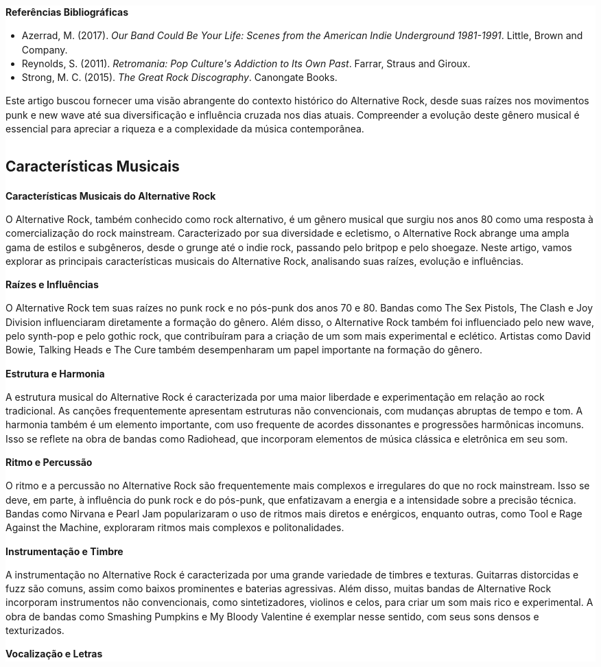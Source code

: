 **Referências Bibliográficas**

- Azerrad, M. (2017). *Our Band Could Be Your Life: Scenes from the American Indie Underground 1981-1991*. Little, Brown and Company.
- Reynolds, S. (2011). *Retromania: Pop Culture's Addiction to Its Own Past*. Farrar, Straus and Giroux.
- Strong, M. C. (2015). *The Great Rock Discography*. Canongate Books.

Este artigo buscou fornecer uma visão abrangente do contexto histórico do Alternative Rock, desde suas raízes nos movimentos punk e new wave até sua diversificação e influência cruzada nos dias atuais. Compreender a evolução deste gênero musical é essencial para apreciar a riqueza e a complexidade da música contemporânea.

## Características Musicais

**Características Musicais do Alternative Rock**

O Alternative Rock, também conhecido como rock alternativo, é um gênero musical que surgiu nos anos 80 como uma resposta à comercialização do rock mainstream. Caracterizado por sua diversidade e ecletismo, o Alternative Rock abrange uma ampla gama de estilos e subgêneros, desde o grunge até o indie rock, passando pelo britpop e pelo shoegaze. Neste artigo, vamos explorar as principais características musicais do Alternative Rock, analisando suas raízes, evolução e influências.

**Raízes e Influências**

O Alternative Rock tem suas raízes no punk rock e no pós-punk dos anos 70 e 80. Bandas como The Sex Pistols, The Clash e Joy Division influenciaram diretamente a formação do gênero. Além disso, o Alternative Rock também foi influenciado pelo new wave, pelo synth-pop e pelo gothic rock, que contribuíram para a criação de um som mais experimental e eclético. Artistas como David Bowie, Talking Heads e The Cure também desempenharam um papel importante na formação do gênero.

**Estrutura e Harmonia**

A estrutura musical do Alternative Rock é caracterizada por uma maior liberdade e experimentação em relação ao rock tradicional. As canções frequentemente apresentam estruturas não convencionais, com mudanças abruptas de tempo e tom. A harmonia também é um elemento importante, com uso frequente de acordes dissonantes e progressões harmônicas incomuns. Isso se reflete na obra de bandas como Radiohead, que incorporam elementos de música clássica e eletrônica em seu som.

**Ritmo e Percussão**

O ritmo e a percussão no Alternative Rock são frequentemente mais complexos e irregulares do que no rock mainstream. Isso se deve, em parte, à influência do punk rock e do pós-punk, que enfatizavam a energia e a intensidade sobre a precisão técnica. Bandas como Nirvana e Pearl Jam popularizaram o uso de ritmos mais diretos e enérgicos, enquanto outras, como Tool e Rage Against the Machine, exploraram ritmos mais complexos e politonalidades.

**Instrumentação e Timbre**

A instrumentação no Alternative Rock é caracterizada por uma grande variedade de timbres e texturas. Guitarras distorcidas e fuzz são comuns, assim como baixos prominentes e baterias agressivas. Além disso, muitas bandas de Alternative Rock incorporam instrumentos não convencionais, como sintetizadores, violinos e celos, para criar um som mais rico e experimental. A obra de bandas como Smashing Pumpkins e My Bloody Valentine é exemplar nesse sentido, com seus sons densos e texturizados.

**Vocalização e Letras**
